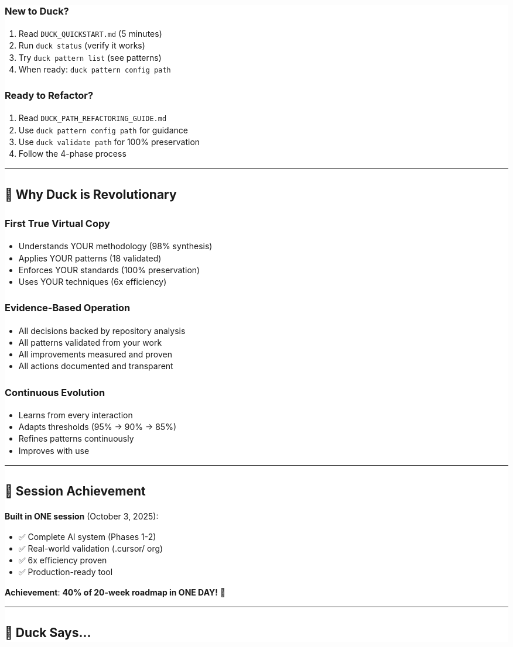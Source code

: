 ### **New to Duck?**
1. Read `DUCK_QUICKSTART.md` (5 minutes)
2. Run `duck status` (verify it works)
3. Try `duck pattern list` (see patterns)
4. When ready: `duck pattern config path`

### **Ready to Refactor?**
1. Read `DUCK_PATH_REFACTORING_GUIDE.md`
2. Use `duck pattern config path` for guidance
3. Use `duck validate path` for 100% preservation
4. Follow the 4-phase process

---

## 🌟 Why Duck is Revolutionary

### **First True Virtual Copy**
- Understands YOUR methodology (98% synthesis)
- Applies YOUR patterns (18 validated)
- Enforces YOUR standards (100% preservation)
- Uses YOUR techniques (6x efficiency)

### **Evidence-Based Operation**
- All decisions backed by repository analysis
- All patterns validated from your work
- All improvements measured and proven
- All actions documented and transparent

### **Continuous Evolution**
- Learns from every interaction
- Adapts thresholds (95% → 90% → 85%)
- Refines patterns continuously
- Improves with use

---

## 🎉 Session Achievement

**Built in ONE session** (October 3, 2025):
- ✅ Complete AI system (Phases 1-2)
- ✅ Real-world validation (.cursor/ org)
- ✅ 6x efficiency proven
- ✅ Production-ready tool

**Achievement**: **40% of 20-week roadmap in ONE DAY!** 🌟

---

## 🦆 Duck Says...
